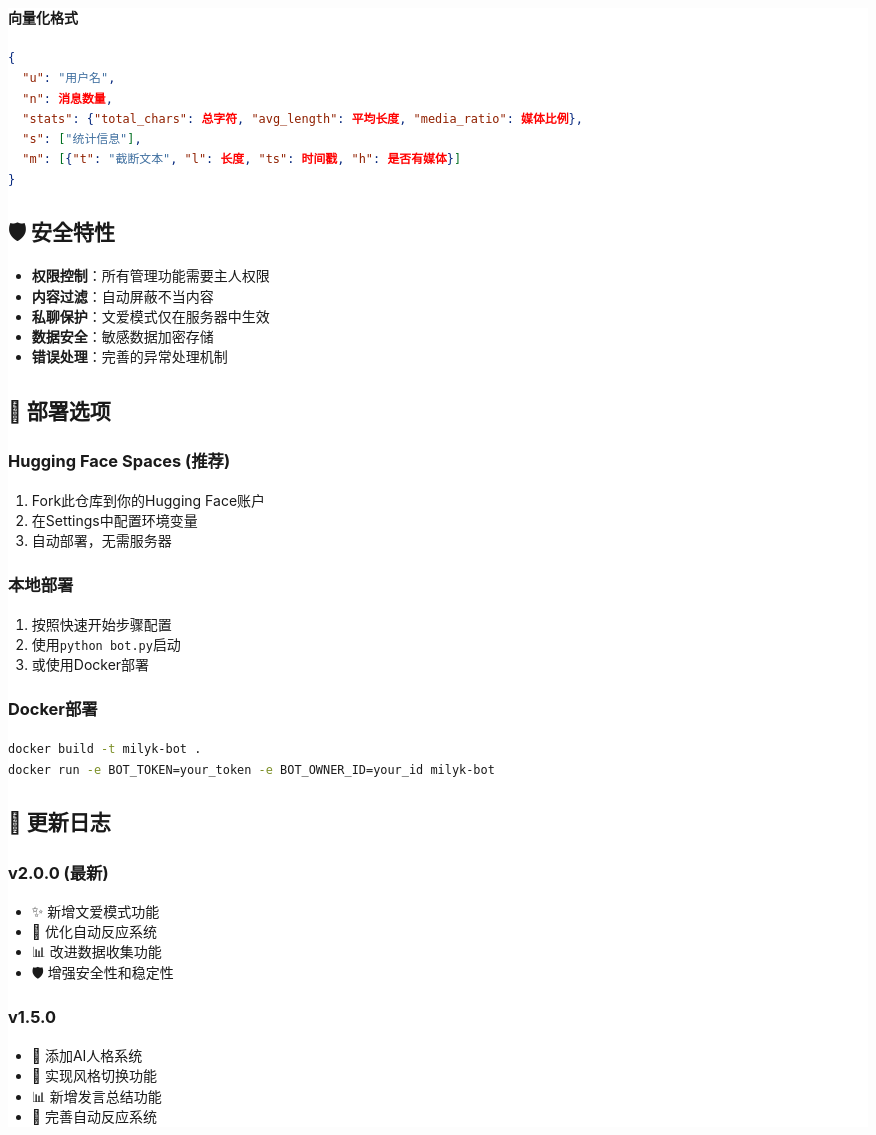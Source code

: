 #### 向量化格式
```json
{
  "u": "用户名",
  "n": 消息数量,
  "stats": {"total_chars": 总字符, "avg_length": 平均长度, "media_ratio": 媒体比例},
  "s": ["统计信息"],
  "m": [{"t": "截断文本", "l": 长度, "ts": 时间戳, "h": 是否有媒体}]
}
```

## 🛡️ 安全特性

- **权限控制**：所有管理功能需要主人权限
- **内容过滤**：自动屏蔽不当内容
- **私聊保护**：文爱模式仅在服务器中生效
- **数据安全**：敏感数据加密存储
- **错误处理**：完善的异常处理机制

## 🔄 部署选项

### Hugging Face Spaces (推荐)
1. Fork此仓库到你的Hugging Face账户
2. 在Settings中配置环境变量
3. 自动部署，无需服务器

### 本地部署
1. 按照快速开始步骤配置
2. 使用`python bot.py`启动
3. 或使用Docker部署

### Docker部署
```bash
docker build -t milyk-bot .
docker run -e BOT_TOKEN=your_token -e BOT_OWNER_ID=your_id milyk-bot
```

## 📝 更新日志

### v2.0.0 (最新)
- ✨ 新增文爱模式功能
- 🚀 优化自动反应系统
- 📊 改进数据收集功能
- 🛡️ 增强安全性和稳定性

### v1.5.0
- 🧠 添加AI人格系统
- 🎨 实现风格切换功能
- 📊 新增发言总结功能
- 🤖 完善自动反应系统
